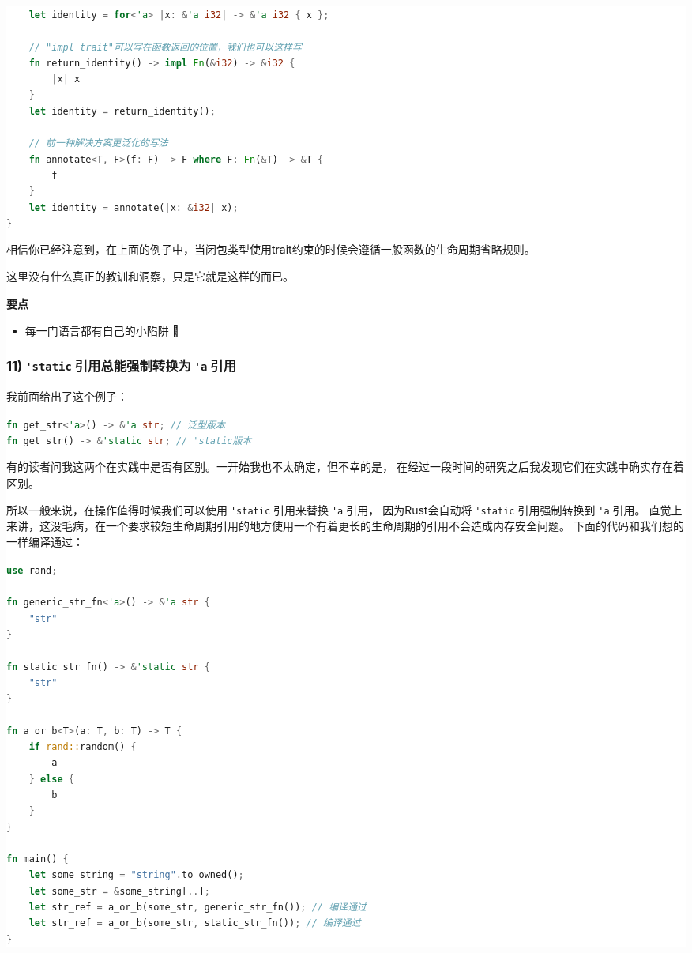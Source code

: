 ```rust
    let identity = for<'a> |x: &'a i32| -> &'a i32 { x };

    // "impl trait"可以写在函数返回的位置，我们也可以这样写
    fn return_identity() -> impl Fn(&i32) -> &i32 {
        |x| x
    }
    let identity = return_identity();

    // 前一种解决方案更泛化的写法
    fn annotate<T, F>(f: F) -> F where F: Fn(&T) -> &T {
        f
    }
    let identity = annotate(|x: &i32| x);
}
```

相信你已经注意到，在上面的例子中，当闭包类型使用trait约束的时候会遵循一般函数的生命周期省略规则。

这里没有什么真正的教训和洞察，只是它就是这样的而已。

**要点**
- 每一门语言都有自己的小陷阱 🤷


### 11) `'static` 引用总能强制转换为 `'a` 引用

我前面给出了这个例子：

```rust
fn get_str<'a>() -> &'a str; // 泛型版本
fn get_str() -> &'static str; // 'static版本
```

有的读者问我这两个在实践中是否有区别。一开始我也不太确定，但不幸的是，
在经过一段时间的研究之后我发现它们在实践中确实存在着区别。

所以一般来说，在操作值得时候我们可以使用 `'static` 引用来替换 `'a` 引用，
因为Rust会自动将 `'static` 引用强制转换到 `'a` 引用。
直觉上来讲，这没毛病，在一个要求较短生命周期引用的地方使用一个有着更长的生命周期的引用不会造成内存安全问题。
下面的代码和我们想的一样编译通过：

```rust
use rand;

fn generic_str_fn<'a>() -> &'a str {
    "str"
}

fn static_str_fn() -> &'static str {
    "str"
}

fn a_or_b<T>(a: T, b: T) -> T {
    if rand::random() {
        a
    } else {
        b
    }
}

fn main() {
    let some_string = "string".to_owned();
    let some_str = &some_string[..];
    let str_ref = a_or_b(some_str, generic_str_fn()); // 编译通过
    let str_ref = a_or_b(some_str, static_str_fn()); // 编译通过
}
```
